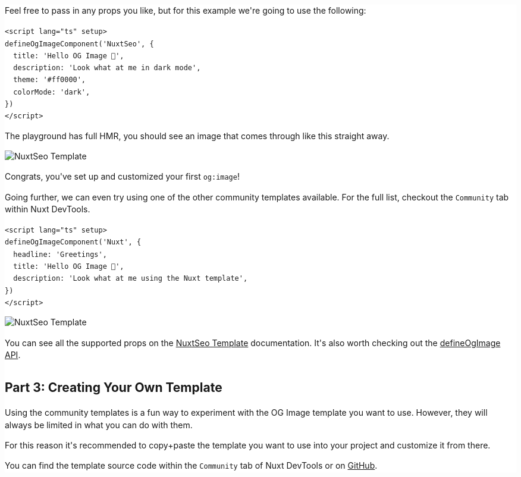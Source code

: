 Feel free to pass in any props you like, but for this example we're going to use the following:

```vue [pages/index.vue]
<script lang="ts" setup>
defineOgImageComponent('NuxtSeo', {
  title: 'Hello OG Image 👋',
  description: 'Look what at me in dark mode',
  theme: '#ff0000',
  colorMode: 'dark',
})
</script>
```

The playground has full HMR, you should see an image that comes through like this straight away.

<div class="px-10">
<img loading="lazy" class="rounded-lg shadow-lg" height="300" style="aspect-ratio: 2 / 1;" src="/__og-image__/image/og-image/api/nuxt-seo-template/og.png?component=NuxtSeo&title=Hello+OG+Image+%F0%9F%91%8B&icon=false&description=Look+what+at+me+in+dark+mode&theme=%23ff0000&colorMode=dark" alt="NuxtSeo Template" />
</div>

Congrats, you've set up and customized your first `og:image`!

Going further, we can even try using one of the other community templates available. For the full list, checkout the `Community` tab within
Nuxt DevTools.

```vue [pages/index.vue]
<script lang="ts" setup>
defineOgImageComponent('Nuxt', {
  headline: 'Greetings',
  title: 'Hello OG Image 👋',
  description: 'Look what at me using the Nuxt template',
})
</script>
```

<div class="px-10">
<img loading="lazy" class="rounded-lg shadow-lg" height="300" style="aspect-ratio: 2 / 1;" src="/__og-image__/image/og-image/api/nuxt-seo-template/og.png?headline=greetings&component=Nuxt&title=Hello+OG+Image+%F0%9F%91%8B&icon=false&description=Look+what+at+me+using+the+nuxt+template" alt="NuxtSeo Template" />
</div>

You can see all the supported props on the [NuxtSeo Template](/og-image/api/nuxt-seo-template) documentation.
It's also worth checking out the [defineOgImage API](/og-image/api/define-og-image).

## Part 3: Creating Your Own Template

Using the community templates is a fun way to experiment with the OG Image template you want to use. However,
they will always be limited in what you can do with them.

For this reason it's recommended to copy+paste the template you want to use into your project and customize it from there.

You can find the template source code within the `Community` tab of Nuxt DevTools or on [GitHub](https://github.com/nuxt-modules/og-image/tree/main/src/runtime/nuxt/components/Templates/Community).
